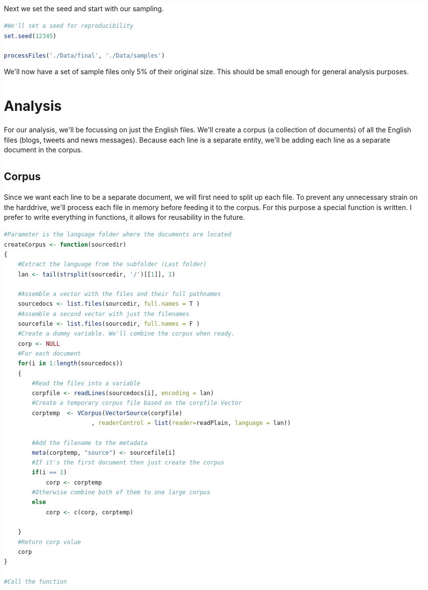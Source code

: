 Next we set the seed and start with our sampling. 



```r
#We'll set a seed for reproducibility
set.seed(12345)

processFiles('./Data/final', './Data/samples')
```

We'll now have a set of sample files only 5% of their original size. This should be small enough for general analysis purposes.

# Analysis

For our analysis, we'll be focussing on just the English files. We'll create a corpus (a collection of documents) of all the English files (blogs, tweets and news messages). Because each line is a separate entity, we'll be adding each line as a separate document in the corpus. 

## Corpus

Since we want each line to be a separate document, we will first need to split up each file. To prevent any unnecessary strain on the harddrive, we'll process each file in memory before feeding it to the corpus. 
For this purpose a special function is written. I prefer to write everything in functions, it allows for reusability in the future. 


```r
#Parameter is the language folder where the documents are located
createCorpus <- function(sourcedir) 
{
    #Extract the language from the subfolder (Last folder)
    lan <- tail(strsplit(sourcedir, '/')[[1]], 1)
    
    #Assemble a vector with the files and their full pathnames
    sourcedocs <- list.files(sourcedir, full.names = T )
    #Assemble a second vector with just the filenames
    sourcefile <- list.files(sourcedir, full.names = F )
    #Create a dummy variable. We'll combine the corpus when ready. 
    corp <- NULL
    #For each document
    for(i in 1:length(sourcedocs))
    {
        #Read the files into a variable
        corpfile <- readLines(sourcedocs[i], encoding = lan)
        #Create a temporary corpus file based on the corpfile Vector
        corptemp  <- VCorpus(VectorSource(corpfile)
                         , readerControl = list(reader=readPlain, language = lan))
        
        #Add the filename to the metadata
        meta(corptemp, "source") <- sourcefile[i]
        #If it's the first document then just create the corpus
        if(i == 1)
            corp <- corptemp
        #Otherwise combine both of them to one large corpus
        else
            corp <- c(corp, corptemp)
        
    }
    #Return corp value
    corp
}

#Call the function
```